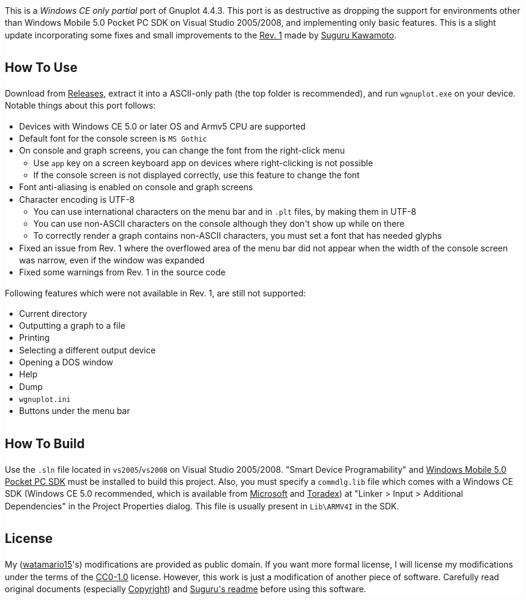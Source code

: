 This is a _Windows CE only partial_ port of Gnuplot 4.4.3. This port is as destructive as dropping the support for environments other than Windows Mobile 5.0 Pocket PC SDK on Visual Studio 2005/2008, and implementing only basic features. This is a slight update incorporating some fixes and small improvements to the [Rev. 1](https://kawamoto.no-ip.org/henteko/myapp/gplotwce4431.zip) made by [Suguru Kawamoto](https://github.com/skawamoto0).

## How To Use

Download from [Releases](../../releases), extract it into a ASCII-only path (the top folder is recommended), and run `wgnuplot.exe` on your device. Notable things about this port follows:

- Devices with Windows CE 5.0 or later OS and Armv5 CPU are supported
- Default font for the console screen is `MS Gothic`
- On console and graph screens, you can change the font from the right-click menu
  - Use `app` key on a screen keyboard app on devices where right-clicking is not possible
  - If the console screen is not displayed correctly, use this feature to change the font
- Font anti-aliasing is enabled on console and graph screens
- Character encoding is UTF-8
  - You can use international characters on the menu bar and in `.plt` files, by making them in UTF-8
  - You can use non-ASCII characters on the console although they don't show up while on there
  - To correctly render a graph contains non-ASCII characters, you must set a font that has needed glyphs
- Fixed an issue from Rev. 1 where the overflowed area of the menu bar did not appear when the width of the console screen was narrow, even if the window was expanded
- Fixed some warnings from Rev. 1 in the source code

Following features which were not available in Rev. 1, are still not supported:

- Current directory
- Outputting a graph to a file
- Printing
- Selecting a different output device
- Opening a DOS window
- Help
- Dump
- `wgnuplot.ini`
- Buttons under the menu bar

## How To Build

Use the `.sln` file located in `vs2005`/`vs2008` on Visual Studio 2005/2008. "Smart Device Programability" and [Windows Mobile 5.0 Pocket PC SDK](https://www.microsoft.com/en-us/download/details.aspx?id=42) must be installed to build this project. Also, you must specify a `commdlg.lib` file which comes with a Windows CE SDK (Windows CE 5.0 recommended, which is available from [Microsoft](https://www.microsoft.com/en-us/download/details.aspx?id=17310) and [Toradex](https://docs.toradex.com/102479)) at "Linker > Input > Additional Dependencies" in the Project Properties dialog. This file is usually present in `Lib\ARMV4I` in the SDK.

## License

My ([watamario15](https://github.com/watamario15)'s) modifications are provided as public domain. If you want more formal license, I will license my modifications under the terms of the [CC0-1.0](https://creativecommons.org/publicdomain/zero/1.0/) license. However, this work is just a modification of another piece of software. Carefully read original documents (especially [Copyright](Copyright)) and [Suguru's readme](readme-kawamoto.txt) before using this software.
